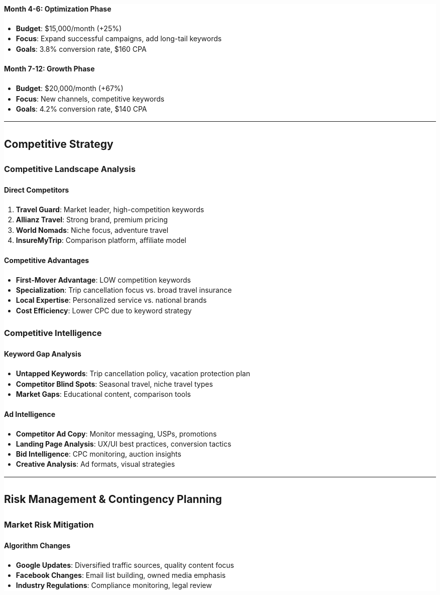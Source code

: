 #### **Month 4-6: Optimization Phase**
- **Budget**: $15,000/month (+25%)
- **Focus**: Expand successful campaigns, add long-tail keywords
- **Goals**: 3.8% conversion rate, $160 CPA

#### **Month 7-12: Growth Phase**
- **Budget**: $20,000/month (+67%)
- **Focus**: New channels, competitive keywords
- **Goals**: 4.2% conversion rate, $140 CPA

---

## Competitive Strategy

### **Competitive Landscape Analysis**

#### **Direct Competitors**
1. **Travel Guard**: Market leader, high-competition keywords
2. **Allianz Travel**: Strong brand, premium pricing
3. **World Nomads**: Niche focus, adventure travel
4. **InsureMyTrip**: Comparison platform, affiliate model

#### **Competitive Advantages**
- **First-Mover Advantage**: LOW competition keywords
- **Specialization**: Trip cancellation focus vs. broad travel insurance
- **Local Expertise**: Personalized service vs. national brands
- **Cost Efficiency**: Lower CPC due to keyword strategy

### **Competitive Intelligence**

#### **Keyword Gap Analysis**
- **Untapped Keywords**: Trip cancellation policy, vacation protection plan
- **Competitor Blind Spots**: Seasonal travel, niche travel types
- **Market Gaps**: Educational content, comparison tools

#### **Ad Intelligence**
- **Competitor Ad Copy**: Monitor messaging, USPs, promotions
- **Landing Page Analysis**: UX/UI best practices, conversion tactics
- **Bid Intelligence**: CPC monitoring, auction insights
- **Creative Analysis**: Ad formats, visual strategies

---

## Risk Management & Contingency Planning

### **Market Risk Mitigation**

#### **Algorithm Changes**
- **Google Updates**: Diversified traffic sources, quality content focus
- **Facebook Changes**: Email list building, owned media emphasis
- **Industry Regulations**: Compliance monitoring, legal review
